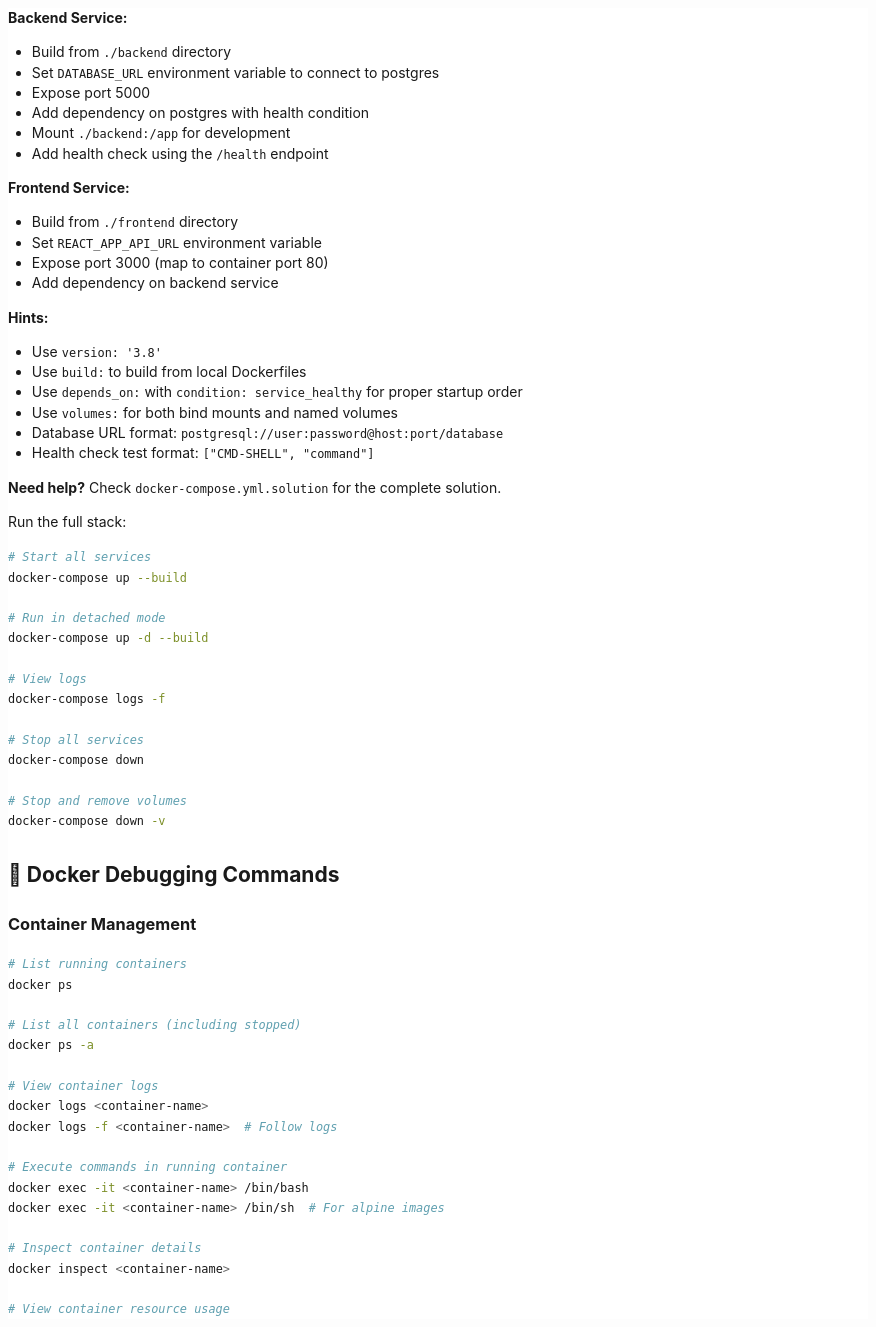 **Backend Service:**
- Build from `./backend` directory
- Set `DATABASE_URL` environment variable to connect to postgres
- Expose port 5000
- Add dependency on postgres with health condition
- Mount `./backend:/app` for development
- Add health check using the `/health` endpoint

**Frontend Service:**
- Build from `./frontend` directory
- Set `REACT_APP_API_URL` environment variable
- Expose port 3000 (map to container port 80)
- Add dependency on backend service

**Hints:**
- Use `version: '3.8'`
- Use `build:` to build from local Dockerfiles
- Use `depends_on:` with `condition: service_healthy` for proper startup order
- Use `volumes:` for both bind mounts and named volumes
- Database URL format: `postgresql://user:password@host:port/database`
- Health check test format: `["CMD-SHELL", "command"]`

**Need help?** Check `docker-compose.yml.solution` for the complete solution.

Run the full stack:

```bash
# Start all services
docker-compose up --build

# Run in detached mode
docker-compose up -d --build

# View logs
docker-compose logs -f

# Stop all services
docker-compose down

# Stop and remove volumes
docker-compose down -v
```

## 🔧 Docker Debugging Commands

### Container Management

```bash
# List running containers
docker ps

# List all containers (including stopped)
docker ps -a

# View container logs
docker logs <container-name>
docker logs -f <container-name>  # Follow logs

# Execute commands in running container
docker exec -it <container-name> /bin/bash
docker exec -it <container-name> /bin/sh  # For alpine images

# Inspect container details
docker inspect <container-name>

# View container resource usage
```
